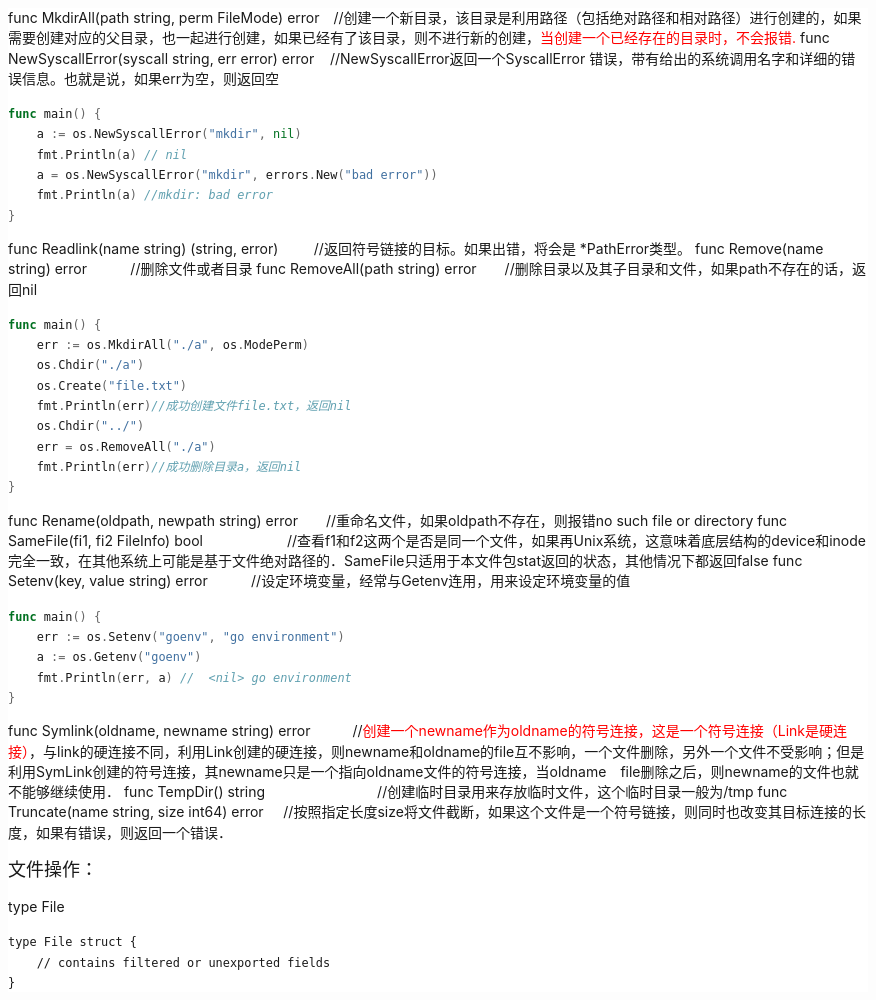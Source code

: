 func MkdirAll(path string, perm FileMode) error　//创建一个新目录，该目录是利用路径（包括绝对路径和相对路径）进行创建的，如果需要创建对应的父目录，也一起进行创建，如果已经有了该目录，则不进行新的创建，<span style="color:#FF0000">当创建一个已经存在的目录时，不会报错.</span>
func NewSyscallError(syscall string, err error) error    //NewSyscallError返回一个SyscallError 错误，带有给出的系统调用名字和详细的错误信息。也就是说，如果err为空，则返回空

``` go
func main() {
    a := os.NewSyscallError("mkdir", nil)
    fmt.Println(a) // nil
    a = os.NewSyscallError("mkdir", errors.New("bad error"))
    fmt.Println(a) //mkdir: bad error
}
```

func Readlink(name string) (string, error)         //返回符号链接的目标。如果出错，将会是 \*PathError类型。
func Remove(name string) error           //删除文件或者目录
func RemoveAll(path string) error　　//删除目录以及其子目录和文件，如果path不存在的话，返回nil

``` go
func main() {
    err := os.MkdirAll("./a", os.ModePerm)
    os.Chdir("./a")
    os.Create("file.txt")
    fmt.Println(err)//成功创建文件file.txt，返回nil
    os.Chdir("../")
    err = os.RemoveAll("./a")
    fmt.Println(err)//成功删除目录a，返回nil
}
```

func Rename(oldpath, newpath string) error　　//重命名文件，如果oldpath不存在，则报错no such file or directory
func SameFile(fi1, fi2 FileInfo) bool　　　　　　//查看f1和f2这两个是否是同一个文件，如果再Unix系统，这意味着底层结构的device和inode完全一致，在其他系统上可能是基于文件绝对路径的．SameFile只适用于本文件包stat返回的状态，其他情况下都返回false
func Setenv(key, value string) error           //设定环境变量，经常与Getenv连用，用来设定环境变量的值

``` go
func main() {
    err := os.Setenv("goenv", "go environment")
    a := os.Getenv("goenv")
    fmt.Println(err, a) //  <nil> go environment
}
```

func Symlink(oldname, newname string) error　　　//<span style="color:#FF0000">创建一个newname作为oldname的符号连接，这是一个符号连接（Link是硬连接）</span>，与link的硬连接不同，利用Link创建的硬连接，则newname和oldname的file互不影响，一个文件删除，另外一个文件不受影响；但是利用SymLink创建的符号连接，其newname只是一个指向oldname文件的符号连接，当oldname　file删除之后，则newname的文件也就不能够继续使用．
func TempDir() string　　　　　　　　//创建临时目录用来存放临时文件，这个临时目录一般为/tmp
func Truncate(name string, size int64) error     //按照指定长度size将文件截断，如果这个文件是一个符号链接，则同时也改变其目标连接的长度，如果有错误，则返回一个错误．

<span style="font-size:18px">文件操作：</span>

type File

    type File struct {
        // contains filtered or unexported fields
    }
